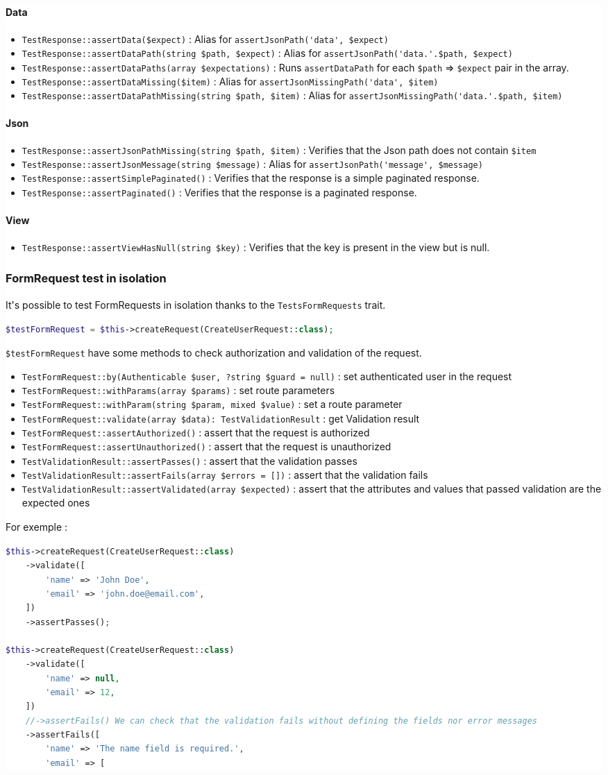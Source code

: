 #### Data

- `TestResponse::assertData($expect)` : Alias for `assertJsonPath('data', $expect)`
- `TestResponse::assertDataPath(string $path, $expect)` : Alias for `assertJsonPath('data.'.$path, $expect)`
- `TestResponse::assertDataPaths(array $expectations)` : Runs `assertDataPath` for each `$path` => `$expect` pair in the array.
- `TestResponse::assertDataMissing($item)` : Alias for `assertJsonMissingPath('data', $item)`
- `TestResponse::assertDataPathMissing(string $path, $item)` : Alias for `assertJsonMissingPath('data.'.$path, $item)`

#### Json

- `TestResponse::assertJsonPathMissing(string $path, $item)` : Verifies that the Json path does not contain `$item`
- `TestResponse::assertJsonMessage(string $message)` : Alias for `assertJsonPath('message', $message)`
- `TestResponse::assertSimplePaginated()` : Verifies that the response is a simple paginated response.
- `TestResponse::assertPaginated()` : Verifies that the response is a paginated response.

#### View

- `TestResponse::assertViewHasNull(string $key)` : Verifies that the key is present in the view but is null.

### FormRequest test in isolation

It's possible to test FormRequests in isolation thanks to the `TestsFormRequests` trait.

```php
$testFormRequest = $this->createRequest(CreateUserRequest::class);
```

`$testFormRequest` have some methods to check authorization and validation of the request.

- `TestFormRequest::by(Authenticable $user, ?string $guard = null)` : set authenticated user in the request
- `TestFormRequest::withParams(array $params)` : set route parameters
- `TestFormRequest::withParam(string $param, mixed $value)` : set a route parameter
- `TestFormRequest::validate(array $data): TestValidationResult` : get Validation result
- `TestFormRequest::assertAuthorized()` : assert that the request is authorized
- `TestFormRequest::assertUnauthorized()` : assert that the request is unauthorized
- `TestValidationResult::assertPasses()` : assert that the validation passes
- `TestValidationResult::assertFails(array $errors = [])` : assert that the validation fails
- `TestValidationResult::assertValidated(array $expected)` : assert that the attributes and values that passed validation are the expected ones

For exemple :

```php
$this->createRequest(CreateUserRequest::class)
    ->validate([
        'name' => 'John Doe',
        'email' => 'john.doe@email.com',
    ])
    ->assertPasses();

$this->createRequest(CreateUserRequest::class)
    ->validate([
        'name' => null,
        'email' => 12,
    ])
    //->assertFails() We can check that the validation fails without defining the fields nor error messages
    ->assertFails([
        'name' => 'The name field is required.',
        'email' => [
```